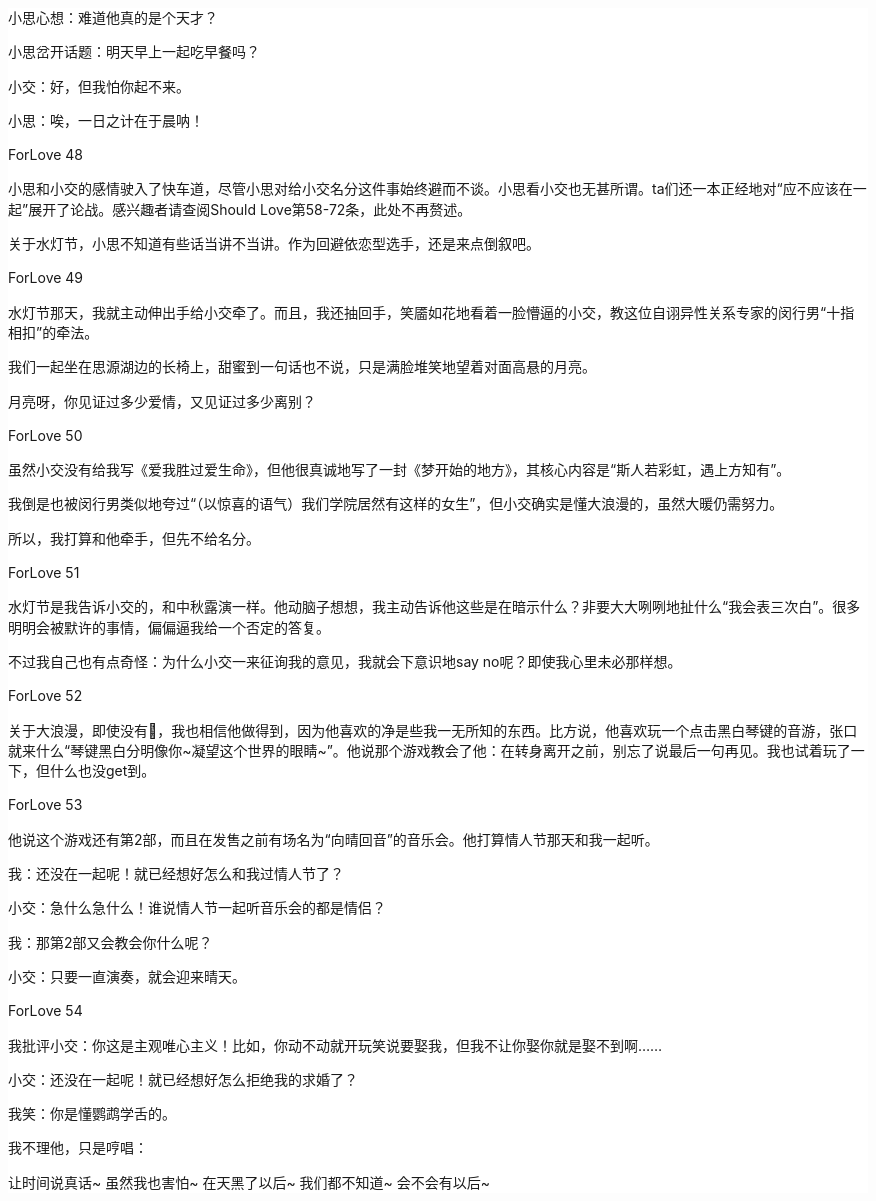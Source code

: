小思心想：难道他真的是个天才？

小思岔开话题：明天早上一起吃早餐吗？

小交：好，但我怕你起不来。

小思：唉，一日之计在于晨呐！

ForLove 48

小思和小交的感情驶入了快车道，尽管小思对给小交名分这件事始终避而不谈。小思看小交也无甚所谓。ta们还一本正经地对“应不应该在一起”展开了论战。感兴趣者请查阅Should Love第58-72条，此处不再赘述。

关于水灯节，小思不知道有些话当讲不当讲。作为回避依恋型选手，还是来点倒叙吧。

ForLove 49

水灯节那天，我就主动伸出手给小交牵了。而且，我还抽回手，笑靥如花地看着一脸懵逼的小交，教这位自诩异性关系专家的闵行男“十指相扣”的牵法。

我们一起坐在思源湖边的长椅上，甜蜜到一句话也不说，只是满脸堆笑地望着对面高悬的月亮。

月亮呀，你见证过多少爱情，又见证过多少离别？

ForLove 50

虽然小交没有给我写《爱我胜过爱生命》，但他很真诚地写了一封《梦开始的地方》，其核心内容是“斯人若彩虹，遇上方知有”。

我倒是也被闵行男类似地夸过“（以惊喜的语气）我们学院居然有这样的女生”，但小交确实是懂大浪漫的，虽然大暖仍需努力。

所以，我打算和他牵手，但先不给名分。

ForLove 51

水灯节是我告诉小交的，和中秋露演一样。他动脑子想想，我主动告诉他这些是在暗示什么？非要大大咧咧地扯什么“我会表三次白”。很多明明会被默许的事情，偏偏逼我给一个否定的答复。

不过我自己也有点奇怪：为什么小交一来征询我的意见，我就会下意识地say no呢？即使我心里未必那样想。

ForLove 52

关于大浪漫，即使没有💌，我也相信他做得到，因为他喜欢的净是些我一无所知的东西。比方说，他喜欢玩一个点击黑白琴键的音游，张口就来什么“琴键黑白分明像你~凝望这个世界的眼睛~”。他说那个游戏教会了他：在转身离开之前，别忘了说最后一句再见。我也试着玩了一下，但什么也没get到。

ForLove 53

他说这个游戏还有第2部，而且在发售之前有场名为“向晴回音”的音乐会。他打算情人节那天和我一起听。

我：还没在一起呢！就已经想好怎么和我过情人节了？

小交：急什么急什么！谁说情人节一起听音乐会的都是情侣？

我：那第2部又会教会你什么呢？

小交：只要一直演奏，就会迎来晴天。

ForLove 54

我批评小交：你这是主观唯心主义！比如，你动不动就开玩笑说要娶我，但我不让你娶你就是娶不到啊……

小交：还没在一起呢！就已经想好怎么拒绝我的求婚了？

我笑：你是懂鹦鹉学舌的。

我不理他，只是哼唱：

让时间说真话~
虽然我也害怕~
在天黑了以后~
我们都不知道~
会不会有以后~
